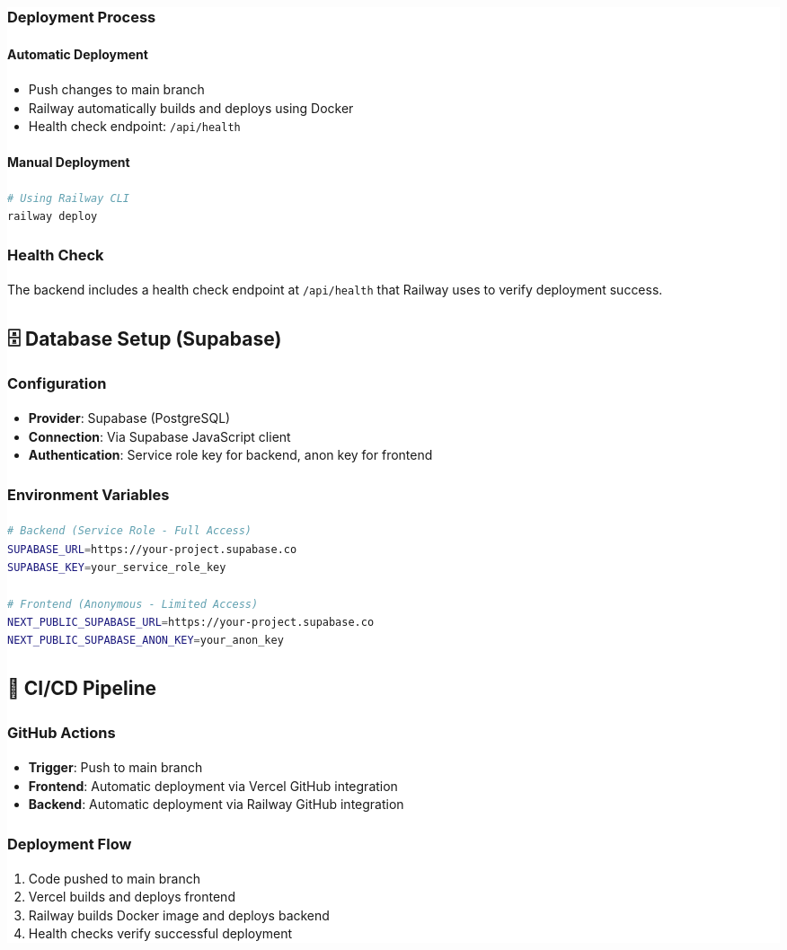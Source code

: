 ### Deployment Process

#### Automatic Deployment

- Push changes to main branch
- Railway automatically builds and deploys using Docker
- Health check endpoint: `/api/health`

#### Manual Deployment

```bash
# Using Railway CLI
railway deploy
```

### Health Check

The backend includes a health check endpoint at `/api/health` that Railway uses to verify deployment success.

## 🗄️ Database Setup (Supabase)

### Configuration

- **Provider**: Supabase (PostgreSQL)
- **Connection**: Via Supabase JavaScript client
- **Authentication**: Service role key for backend, anon key for frontend

### Environment Variables

```bash
# Backend (Service Role - Full Access)
SUPABASE_URL=https://your-project.supabase.co
SUPABASE_KEY=your_service_role_key

# Frontend (Anonymous - Limited Access)
NEXT_PUBLIC_SUPABASE_URL=https://your-project.supabase.co
NEXT_PUBLIC_SUPABASE_ANON_KEY=your_anon_key
```

## 🔄 CI/CD Pipeline

### GitHub Actions

- **Trigger**: Push to main branch
- **Frontend**: Automatic deployment via Vercel GitHub integration
- **Backend**: Automatic deployment via Railway GitHub integration

### Deployment Flow

1. Code pushed to main branch
2. Vercel builds and deploys frontend
3. Railway builds Docker image and deploys backend
4. Health checks verify successful deployment
